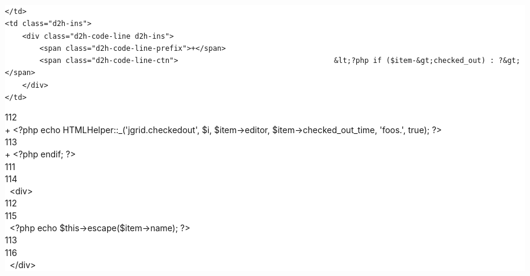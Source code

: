     </td>
    <td class="d2h-ins">
        <div class="d2h-code-line d2h-ins">
            <span class="d2h-code-line-prefix">+</span>
            <span class="d2h-code-line-ctn">									&lt;?php if ($item-&gt;checked_out) : ?&gt;</span>
        </div>
    </td>
</tr><tr>
    <td class="d2h-code-linenumber d2h-ins">
      <div class="line-num1"></div>
<div class="line-num2">112</div>
    </td>
    <td class="d2h-ins">
        <div class="d2h-code-line d2h-ins">
            <span class="d2h-code-line-prefix">+</span>
            <span class="d2h-code-line-ctn">										&lt;?php echo HTMLHelper::_(&#x27;jgrid.checkedout&#x27;, $i, $item-&gt;editor, $item-&gt;checked_out_time, &#x27;foos.&#x27;, true); ?&gt;</span>
        </div>
    </td>
</tr><tr>
    <td class="d2h-code-linenumber d2h-ins">
      <div class="line-num1"></div>
<div class="line-num2">113</div>
    </td>
    <td class="d2h-ins">
        <div class="d2h-code-line d2h-ins">
            <span class="d2h-code-line-prefix">+</span>
            <span class="d2h-code-line-ctn">									&lt;?php endif; ?&gt;</span>
        </div>
    </td>
</tr><tr>
    <td class="d2h-code-linenumber d2h-cntx">
      <div class="line-num1">111</div>
<div class="line-num2">114</div>
    </td>
    <td class="d2h-cntx">
        <div class="d2h-code-line d2h-cntx">
            <span class="d2h-code-line-prefix">&nbsp;</span>
            <span class="d2h-code-line-ctn">									&lt;div&gt;</span>
        </div>
    </td>
</tr><tr>
    <td class="d2h-code-linenumber d2h-cntx">
      <div class="line-num1">112</div>
<div class="line-num2">115</div>
    </td>
    <td class="d2h-cntx">
        <div class="d2h-code-line d2h-cntx">
            <span class="d2h-code-line-prefix">&nbsp;</span>
            <span class="d2h-code-line-ctn">										&lt;?php echo $this-&gt;escape($item-&gt;name); ?&gt;</span>
        </div>
    </td>
</tr><tr>
    <td class="d2h-code-linenumber d2h-cntx">
      <div class="line-num1">113</div>
<div class="line-num2">116</div>
    </td>
    <td class="d2h-cntx">
        <div class="d2h-code-line d2h-cntx">
            <span class="d2h-code-line-prefix">&nbsp;</span>
            <span class="d2h-code-line-ctn">									&lt;&#x2F;div&gt;</span>
        </div>
    </td>